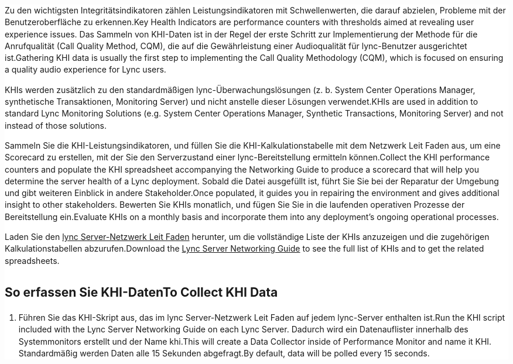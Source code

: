 <span data-ttu-id="3b2a0-121">Zu den wichtigsten Integritätsindikatoren zählen Leistungsindikatoren mit Schwellenwerten, die darauf abzielen, Probleme mit der Benutzeroberfläche zu erkennen.</span><span class="sxs-lookup"><span data-stu-id="3b2a0-121">Key Health Indicators are performance counters with thresholds aimed at revealing user experience issues.</span></span> <span data-ttu-id="3b2a0-122">Das Sammeln von KHI-Daten ist in der Regel der erste Schritt zur Implementierung der Methode für die Anrufqualität (Call Quality Method, CQM), die auf die Gewährleistung einer Audioqualität für lync-Benutzer ausgerichtet ist.</span><span class="sxs-lookup"><span data-stu-id="3b2a0-122">Gathering KHI data is usually the first step to implementing the Call Quality Methodology (CQM), which is focused on ensuring a quality audio experience for Lync users.</span></span>

<span data-ttu-id="3b2a0-123">KHIs werden zusätzlich zu den standardmäßigen lync-Überwachungslösungen (z. b. System Center Operations Manager, synthetische Transaktionen, Monitoring Server) und nicht anstelle dieser Lösungen verwendet.</span><span class="sxs-lookup"><span data-stu-id="3b2a0-123">KHIs are used in addition to standard Lync Monitoring Solutions (e.g. System Center Operations Manager, Synthetic Transactions, Monitoring Server) and not instead of those solutions.</span></span>

<span data-ttu-id="3b2a0-124">Sammeln Sie die KHI-Leistungsindikatoren, und füllen Sie die KHI-Kalkulationstabelle mit dem Netzwerk Leit Faden aus, um eine Scorecard zu erstellen, mit der Sie den Serverzustand einer lync-Bereitstellung ermitteln können.</span><span class="sxs-lookup"><span data-stu-id="3b2a0-124">Collect the KHI performance counters and populate the KHI spreadsheet accompanying the Networking Guide to produce a scorecard that will help you determine the server health of a Lync deployment.</span></span> <span data-ttu-id="3b2a0-125">Sobald die Datei ausgefüllt ist, führt Sie Sie bei der Reparatur der Umgebung und gibt weiteren Einblick in andere Stakeholder.</span><span class="sxs-lookup"><span data-stu-id="3b2a0-125">Once populated, it guides you in repairing the environment and gives additional insight to other stakeholders.</span></span> <span data-ttu-id="3b2a0-126">Bewerten Sie KHIs monatlich, und fügen Sie Sie in die laufenden operativen Prozesse der Bereitstellung ein.</span><span class="sxs-lookup"><span data-stu-id="3b2a0-126">Evaluate KHIs on a monthly basis and incorporate them into any deployment’s ongoing operational processes.</span></span>

<span data-ttu-id="3b2a0-127">Laden Sie den [lync Server-Netzwerk Leit Faden](https://go.microsoft.com/fwlink/p/?linkid=390677) herunter, um die vollständige Liste der KHIs anzuzeigen und die zugehörigen Kalkulationstabellen abzurufen.</span><span class="sxs-lookup"><span data-stu-id="3b2a0-127">Download the [Lync Server Networking Guide](https://go.microsoft.com/fwlink/p/?linkid=390677) to see the full list of KHIs and to get the related spreadsheets.</span></span>

</div>

<span id="ToCollect"></span>

<div>

## <a name="to-collect-khi-data"></a><span data-ttu-id="3b2a0-128">So erfassen Sie KHI-Daten</span><span class="sxs-lookup"><span data-stu-id="3b2a0-128">To Collect KHI Data</span></span>

1.  <span data-ttu-id="3b2a0-129">Führen Sie das KHI-Skript aus, das im lync Server-Netzwerk Leit Faden auf jedem lync-Server enthalten ist.</span><span class="sxs-lookup"><span data-stu-id="3b2a0-129">Run the KHI script included with the Lync Server Networking Guide on each Lync Server.</span></span> <span data-ttu-id="3b2a0-130">Dadurch wird ein Datenauflister innerhalb des Systemmonitors erstellt und der Name khi.</span><span class="sxs-lookup"><span data-stu-id="3b2a0-130">This will create a Data Collector inside of Performance Monitor and name it KHI.</span></span> <span data-ttu-id="3b2a0-131">Standardmäßig werden Daten alle 15 Sekunden abgefragt.</span><span class="sxs-lookup"><span data-stu-id="3b2a0-131">By default, data will be polled every 15 seconds.</span></span>
